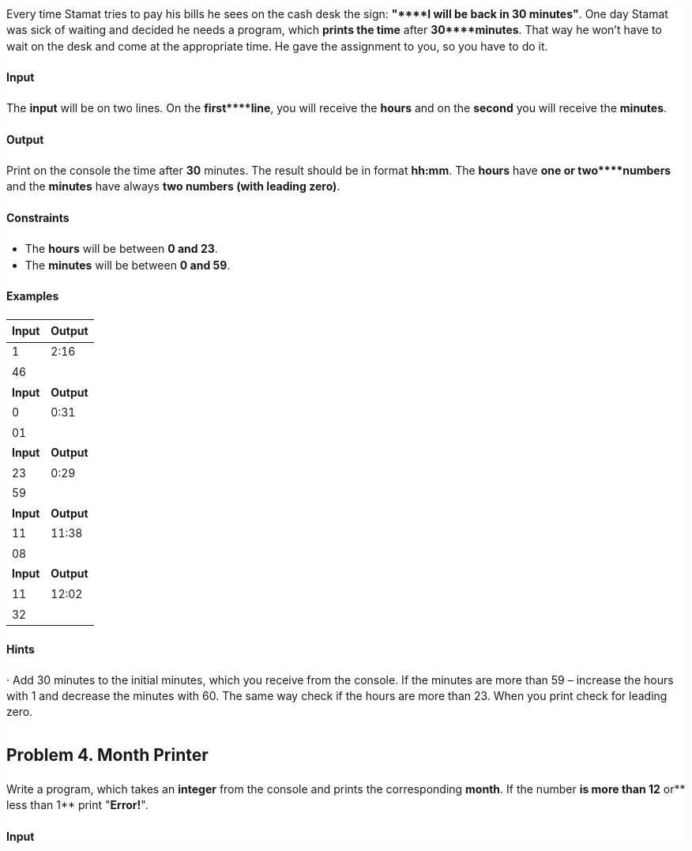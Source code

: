 Every time Stamat tries to pay his bills he sees on the cash desk the sign: **"****I will be back in 30 minutes"**. One day Stamat was sick of waiting and
decided he needs a program, which **prints the time** after **30****minutes**.
That way he won’t have to wait on the desk and come at the appropriate time. He gave the assignment to you, so you have to do it. 

#### Input

The **input** will be on two lines. On the **first****line**, you will receive the **hours** and on the **second** you will receive the **minutes**.

#### Output

Print on the console the time after **30** minutes. The result should be in format **hh:mm**. The **hours** have **one or two****numbers** and
the **minutes** have always **two numbers (with leading zero)**.

#### Constraints

- The **hours** will be between **0 and 23**.
- The **minutes** will be between **0 and 59**.

#### Examples

**Input** | **Output**
--------- | ----------
1         |2:16
46        |
**Input** | **Output**
0         | 0:31
01        |
**Input** | **Output**
23        | 0:29
59        |
**Input** | **Output**
11        | 11:38
08        |
**Input** | **Output**
11        | 12:02
32        |

#### Hints

· Add 30 minutes to the initial minutes, which you receive from the console. If the minutes are more than 59 –
increase the hours with 1 and decrease the minutes with 60. The same way check if the hours are more than 23. When you print check for leading zero.

## Problem 4. Month Printer

Write a program, which takes an **integer** from the console and prints the corresponding **month**. If the number **is more than 12** or** less than 1** print "**Error!**".

#### Input
